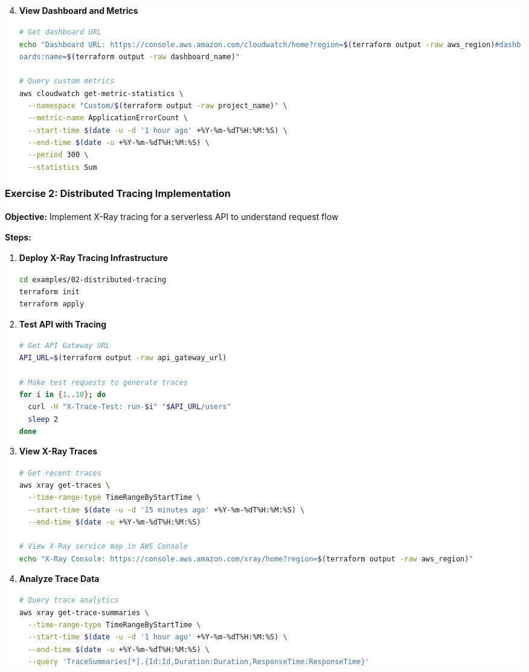 4. **View Dashboard and Metrics**
   ```bash
   # Get dashboard URL
   echo "Dashboard URL: https://console.aws.amazon.com/cloudwatch/home?region=$(terraform output -raw aws_region)#dashboards:name=$(terraform output -raw dashboard_name)"
   
   # Query custom metrics
   aws cloudwatch get-metric-statistics \
     --namespace "Custom/$(terraform output -raw project_name)" \
     --metric-name ApplicationErrorCount \
     --start-time $(date -u -d '1 hour ago' +%Y-%m-%dT%H:%M:%S) \
     --end-time $(date -u +%Y-%m-%dT%H:%M:%S) \
     --period 300 \
     --statistics Sum
   ```

### Exercise 2: Distributed Tracing Implementation

**Objective:** Implement X-Ray tracing for a serverless API to understand request flow

**Steps:**

1. **Deploy X-Ray Tracing Infrastructure**
   ```bash
   cd examples/02-distributed-tracing
   terraform init
   terraform apply
   ```

2. **Test API with Tracing**
   ```bash
   # Get API Gateway URL
   API_URL=$(terraform output -raw api_gateway_url)
   
   # Make test requests to generate traces
   for i in {1..10}; do
     curl -H "X-Trace-Test: run-$i" "$API_URL/users"
     sleep 2
   done
   ```

3. **View X-Ray Traces**
   ```bash
   # Get recent traces
   aws xray get-traces \
     --time-range-type TimeRangeByStartTime \
     --start-time $(date -u -d '15 minutes ago' +%Y-%m-%dT%H:%M:%S) \
     --end-time $(date -u +%Y-%m-%dT%H:%M:%S)
   
   # View X-Ray service map in AWS Console
   echo "X-Ray Console: https://console.aws.amazon.com/xray/home?region=$(terraform output -raw aws_region)"
   ```

4. **Analyze Trace Data**
   ```bash
   # Query trace analytics
   aws xray get-trace-summaries \
     --time-range-type TimeRangeByStartTime \
     --start-time $(date -u -d '1 hour ago' +%Y-%m-%dT%H:%M:%S) \
     --end-time $(date -u +%Y-%m-%dT%H:%M:%S) \
     --query 'TraceSummaries[*].{Id:Id,Duration:Duration,ResponseTime:ResponseTime}'
   ```
